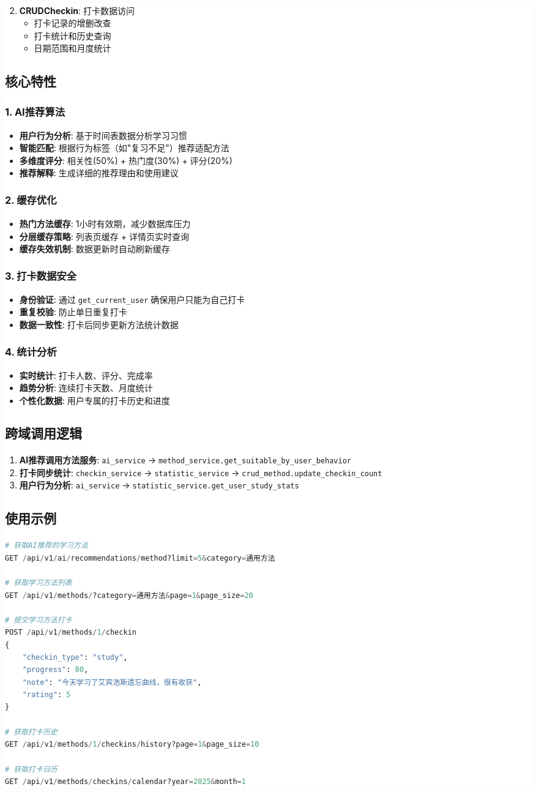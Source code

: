 2. **CRUDCheckin**: 打卡数据访问
   - 打卡记录的增删改查
   - 打卡统计和历史查询
   - 日期范围和月度统计

## 核心特性

### 1. AI推荐算法

- **用户行为分析**: 基于时间表数据分析学习习惯
- **智能匹配**: 根据行为标签（如"复习不足"）推荐适配方法
- **多维度评分**: 相关性(50%) + 热门度(30%) + 评分(20%)
- **推荐解释**: 生成详细的推荐理由和使用建议

### 2. 缓存优化

- **热门方法缓存**: 1小时有效期，减少数据库压力
- **分层缓存策略**: 列表页缓存 + 详情页实时查询
- **缓存失效机制**: 数据更新时自动刷新缓存

### 3. 打卡数据安全

- **身份验证**: 通过 `get_current_user` 确保用户只能为自己打卡
- **重复校验**: 防止单日重复打卡
- **数据一致性**: 打卡后同步更新方法统计数据

### 4. 统计分析

- **实时统计**: 打卡人数、评分、完成率
- **趋势分析**: 连续打卡天数、月度统计
- **个性化数据**: 用户专属的打卡历史和进度

## 跨域调用逻辑

1. **AI推荐调用方法服务**: `ai_service` → `method_service.get_suitable_by_user_behavior`
2. **打卡同步统计**: `checkin_service` → `statistic_service` → `crud_method.update_checkin_count`
3. **用户行为分析**: `ai_service` → `statistic_service.get_user_study_stats`

## 使用示例

```python
# 获取AI推荐的学习方法
GET /api/v1/ai/recommendations/method?limit=5&category=通用方法

# 获取学习方法列表
GET /api/v1/methods/?category=通用方法&page=1&page_size=20

# 提交学习方法打卡
POST /api/v1/methods/1/checkin
{
    "checkin_type": "study",
    "progress": 80,
    "note": "今天学习了艾宾浩斯遗忘曲线，很有收获",
    "rating": 5
}

# 获取打卡历史
GET /api/v1/methods/1/checkins/history?page=1&page_size=10

# 获取打卡日历
GET /api/v1/methods/checkins/calendar?year=2025&month=1
```
